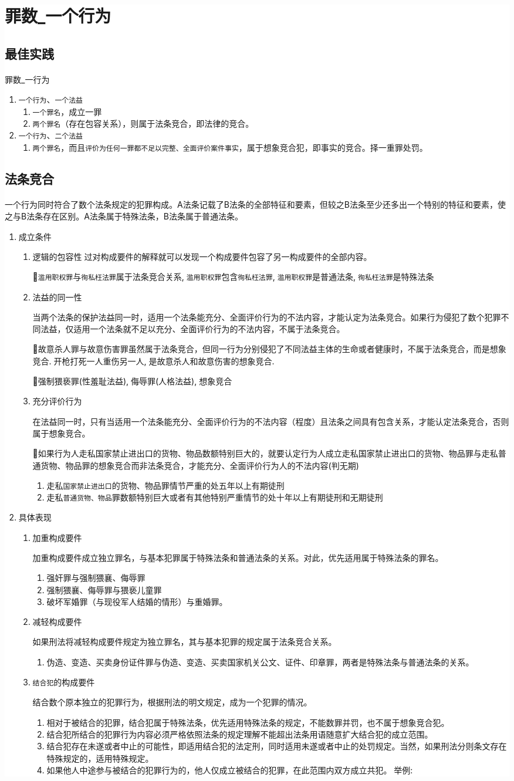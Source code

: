 # 罪数_一个行为

## 最佳实践

罪数_一行为

1. `一个行为`、`一个法益`
    1. `一个罪名`，成立一罪
    2. `两个罪名`（存在包容关系），则属于法条竞合，即法律的竞合。
2. `一个行为`、`二个法益`
    1. `两个罪名`，而且`评价为任何一罪都不足以完整、全面评价案件事实`，属于想象竞合犯，即事实的竞合。择一重罪处罚。


## 法条竞合

一个行为同时符合了数个法条规定的犯罪构成。A法条记载了B法条的全部特征和要素，但较之B法条至少还多出一个特别的特征和要素，使之与B法条存在区别。A法条属于特殊法条，B法条属于普通法条。

1. 成立条件

    1. 逻辑的包容性
        过对构成要件的解释就可以发现一个构成要件包容了另一构成要件的全部内容。
        
        🍐`滥用职权罪`与`徇私枉法罪`属于法条竞合关系, `滥用职权罪`包含`徇私枉法罪`, `滥用职权罪`是普通法条, `徇私枉法罪`是特殊法条

    2. 法益的同一性

        当两个法条的保护法益同一时，适用一个法条能充分、全面评价行为的不法内容，才能认定为法条竞合。如果行为侵犯了数个犯罪不同法益，仅适用一个法条就不足以充分、全面评价行为的不法内容，不属于法条竞合。

        🍐故意杀人罪与故意伤害罪虽然属于法条竞合，但同一行为分别侵犯了不同法益主体的生命或者健康时，不属于法条竞合，而是想象竞合. 开枪打死一人重伤另一人, 是故意杀人和故意伤害的想象竞合.

        🍐强制猥亵罪(性羞耻法益), 侮辱罪(人格法益), 想象竞合

    3. 充分评价行为

        在法益同一时，只有当适用一个法条能充分、全面评价行为的不法内容（程度）且法条之间具有包含关系，才能认定法条竞合，否则属于想象竞合。

        🍐如果行为人走私国家禁止进出口的货物、物品数额特别巨大的，就要认定行为人成立走私国家禁止进出口的货物、物品罪与走私普通货物、物品罪的想象竞合而非法条竞合，才能充分、全面评价行为人的不法内容(判无期)
        1. 走私`国家禁止进出口`的货物、物品罪情节严重的处五年以上有期徒刑
        2. 走私`普通货物、物品`罪数额特别巨大或者有其他特别严重情节的处十年以上有期徒刑和无期徒刑

2. 具体表现

    1. 加重构成要件

        加重构成要件成立独立罪名，与基本犯罪属于特殊法条和普通法条的关系。对此，优先适用属于特殊法条的罪名。
        1. 强奸罪与强制猥襄、侮辱罪
        2. 强制猥襄、侮辱罪与猥亵儿童罪
        3. 破坏军婚罪（与现役军人结婚的情形）与重婚罪。

    2. 减轻构成要件

        如果刑法将减轻构成要件规定为独立罪名，其与基本犯罪的规定属于法条竞合关系。
        1. 伪造、变造、买卖身份证件罪与伪造、变造、买卖国家机关公文、证件、印章罪，两者是特殊法条与普通法条的关系。

    3. `结合犯`的构成要件

        结合数个原本独立的犯罪行为，根据刑法的明文规定，成为一个犯罪的情况。
        1. 相对于被结合的犯罪，结合犯属于特殊法条，优先适用特殊法条的规定，不能数罪并罚，也不属于想象竞合犯。
        2. 结合犯所结合的犯罪行为内容必须严格依照法条的规定理解不能超出法条用语随意扩大结合犯的成立范围。
        3. 结合犯存在未遂或者中止的可能性，即适用结合犯的法定刑，同时适用未遂或者中止的处罚规定。当然，如果刑法分则条文存在特殊规定的，适用特殊规定。
        4. 如果他人中途参与被结合的犯罪行为的，他人仅成立被结合的犯罪，在此范围内双方成立共犯。
        举例:
